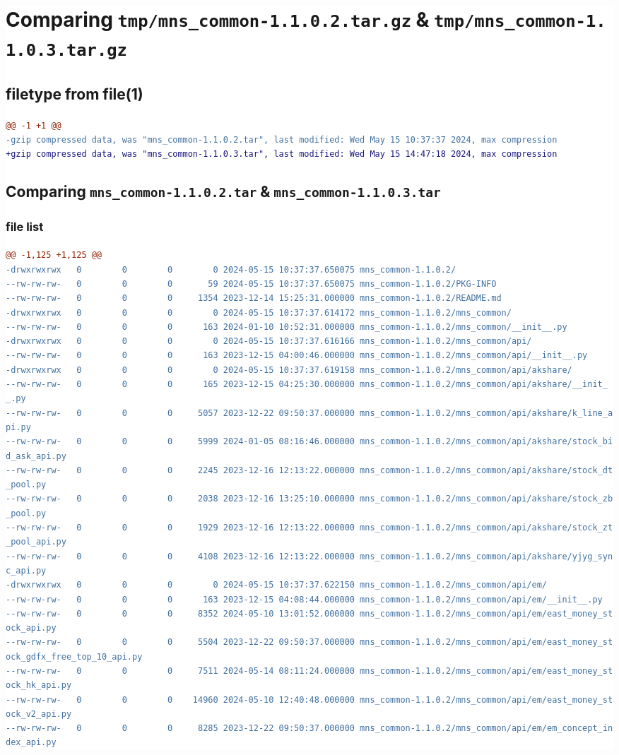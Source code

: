 # Comparing `tmp/mns_common-1.1.0.2.tar.gz` & `tmp/mns_common-1.1.0.3.tar.gz`

## filetype from file(1)

```diff
@@ -1 +1 @@
-gzip compressed data, was "mns_common-1.1.0.2.tar", last modified: Wed May 15 10:37:37 2024, max compression
+gzip compressed data, was "mns_common-1.1.0.3.tar", last modified: Wed May 15 14:47:18 2024, max compression
```

## Comparing `mns_common-1.1.0.2.tar` & `mns_common-1.1.0.3.tar`

### file list

```diff
@@ -1,125 +1,125 @@
-drwxrwxrwx   0        0        0        0 2024-05-15 10:37:37.650075 mns_common-1.1.0.2/
--rw-rw-rw-   0        0        0       59 2024-05-15 10:37:37.650075 mns_common-1.1.0.2/PKG-INFO
--rw-rw-rw-   0        0        0     1354 2023-12-14 15:25:31.000000 mns_common-1.1.0.2/README.md
-drwxrwxrwx   0        0        0        0 2024-05-15 10:37:37.614172 mns_common-1.1.0.2/mns_common/
--rw-rw-rw-   0        0        0      163 2024-01-10 10:52:31.000000 mns_common-1.1.0.2/mns_common/__init__.py
-drwxrwxrwx   0        0        0        0 2024-05-15 10:37:37.616166 mns_common-1.1.0.2/mns_common/api/
--rw-rw-rw-   0        0        0      163 2023-12-15 04:00:46.000000 mns_common-1.1.0.2/mns_common/api/__init__.py
-drwxrwxrwx   0        0        0        0 2024-05-15 10:37:37.619158 mns_common-1.1.0.2/mns_common/api/akshare/
--rw-rw-rw-   0        0        0      165 2023-12-15 04:25:30.000000 mns_common-1.1.0.2/mns_common/api/akshare/__init__.py
--rw-rw-rw-   0        0        0     5057 2023-12-22 09:50:37.000000 mns_common-1.1.0.2/mns_common/api/akshare/k_line_api.py
--rw-rw-rw-   0        0        0     5999 2024-01-05 08:16:46.000000 mns_common-1.1.0.2/mns_common/api/akshare/stock_bid_ask_api.py
--rw-rw-rw-   0        0        0     2245 2023-12-16 12:13:22.000000 mns_common-1.1.0.2/mns_common/api/akshare/stock_dt_pool.py
--rw-rw-rw-   0        0        0     2038 2023-12-16 13:25:10.000000 mns_common-1.1.0.2/mns_common/api/akshare/stock_zb_pool.py
--rw-rw-rw-   0        0        0     1929 2023-12-16 12:13:22.000000 mns_common-1.1.0.2/mns_common/api/akshare/stock_zt_pool_api.py
--rw-rw-rw-   0        0        0     4108 2023-12-16 12:13:22.000000 mns_common-1.1.0.2/mns_common/api/akshare/yjyg_sync_api.py
-drwxrwxrwx   0        0        0        0 2024-05-15 10:37:37.622150 mns_common-1.1.0.2/mns_common/api/em/
--rw-rw-rw-   0        0        0      163 2023-12-15 04:08:44.000000 mns_common-1.1.0.2/mns_common/api/em/__init__.py
--rw-rw-rw-   0        0        0     8352 2024-05-10 13:01:52.000000 mns_common-1.1.0.2/mns_common/api/em/east_money_stock_api.py
--rw-rw-rw-   0        0        0     5504 2023-12-22 09:50:37.000000 mns_common-1.1.0.2/mns_common/api/em/east_money_stock_gdfx_free_top_10_api.py
--rw-rw-rw-   0        0        0     7511 2024-05-14 08:11:24.000000 mns_common-1.1.0.2/mns_common/api/em/east_money_stock_hk_api.py
--rw-rw-rw-   0        0        0    14960 2024-05-10 12:40:48.000000 mns_common-1.1.0.2/mns_common/api/em/east_money_stock_v2_api.py
--rw-rw-rw-   0        0        0     8285 2023-12-22 09:50:37.000000 mns_common-1.1.0.2/mns_common/api/em/em_concept_index_api.py
```